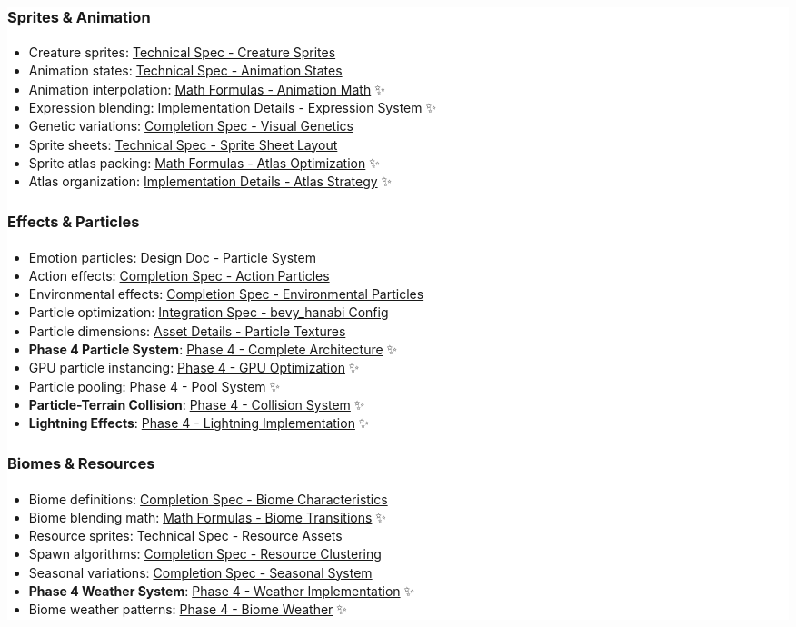 ### Sprites & Animation
- Creature sprites: [Technical Spec - Creature Sprites](./CARTOON_GRAPHICS_TECHNICAL_SPEC.md#creature-sprites)
- Animation states: [Technical Spec - Animation States](./CARTOON_GRAPHICS_TECHNICAL_SPEC.md#animation-system)
- Animation interpolation: [Math Formulas - Animation Math](./CARTOON_GRAPHICS_MATH_FORMULAS.md#animation-interpolation) ✨
- Expression blending: [Implementation Details - Expression System](./CARTOON_GRAPHICS_IMPLEMENTATION_DETAILS.md#creature-expression-blending-system) ✨
- Genetic variations: [Completion Spec - Visual Genetics](./CARTOON_GRAPHICS_COMPLETION_SPEC.md#visual-genetics-system)
- Sprite sheets: [Technical Spec - Sprite Sheet Layout](./CARTOON_GRAPHICS_TECHNICAL_SPEC.md#sprite-sheet-layout)
- Sprite atlas packing: [Math Formulas - Atlas Optimization](./CARTOON_GRAPHICS_MATH_FORMULAS.md#sprite-atlas-optimization) ✨
- Atlas organization: [Implementation Details - Atlas Strategy](./CARTOON_GRAPHICS_IMPLEMENTATION_DETAILS.md#sprite-atlas-organization-strategy) ✨

### Effects & Particles
- Emotion particles: [Design Doc - Particle System](./CARTOON_GRAPHICS_IMPLEMENTATION_DESIGN.md#particle-effects)
- Action effects: [Completion Spec - Action Particles](./CARTOON_GRAPHICS_COMPLETION_SPEC.md#action-particles)
- Environmental effects: [Completion Spec - Environmental Particles](./CARTOON_GRAPHICS_COMPLETION_SPEC.md#environmental-particles)
- Particle optimization: [Integration Spec - bevy_hanabi Config](./CARTOON_GRAPHICS_INTEGRATION_SPEC.md#bevy_hanabi-particle-configuration)
- Particle dimensions: [Asset Details - Particle Textures](./CARTOON_GRAPHICS_ASSET_DETAILS.md#particle-texture-specifications)
- **Phase 4 Particle System**: [Phase 4 - Complete Architecture](./PHASE_4_PARTICLE_SYSTEM_DESIGN.md) ✨
- GPU particle instancing: [Phase 4 - GPU Optimization](./PHASE_4_PARTICLE_SYSTEM_DESIGN.md#gpu-optimization) ✨
- Particle pooling: [Phase 4 - Pool System](./PHASE_4_PARTICLE_SYSTEM_DESIGN.md#particle-pool-system) ✨
- **Particle-Terrain Collision**: [Phase 4 - Collision System](./PHASE_4_IMPLEMENTATION_DETAILS.md#particle-terrain-collision-system) ✨
- **Lightning Effects**: [Phase 4 - Lightning Implementation](./PHASE_4_IMPLEMENTATION_DETAILS.md#lightning-effects-implementation) ✨

### Biomes & Resources
- Biome definitions: [Completion Spec - Biome Characteristics](./CARTOON_GRAPHICS_COMPLETION_SPEC.md#biome-specific-resource-implementation)
- Biome blending math: [Math Formulas - Biome Transitions](./CARTOON_GRAPHICS_MATH_FORMULAS.md#biome-transition-blending) ✨
- Resource sprites: [Technical Spec - Resource Assets](./CARTOON_GRAPHICS_TECHNICAL_SPEC.md#resource-assets)
- Spawn algorithms: [Completion Spec - Resource Clustering](./CARTOON_GRAPHICS_COMPLETION_SPEC.md#resource-clustering-algorithm)
- Seasonal variations: [Completion Spec - Seasonal System](./CARTOON_GRAPHICS_COMPLETION_SPEC.md#seasonal-variations)
- **Phase 4 Weather System**: [Phase 4 - Weather Implementation](./PHASE_4_WEATHER_IMPLEMENTATION.md) ✨
- Biome weather patterns: [Phase 4 - Biome Weather](./PHASE_4_WEATHER_IMPLEMENTATION.md#biome-specific-weather) ✨
